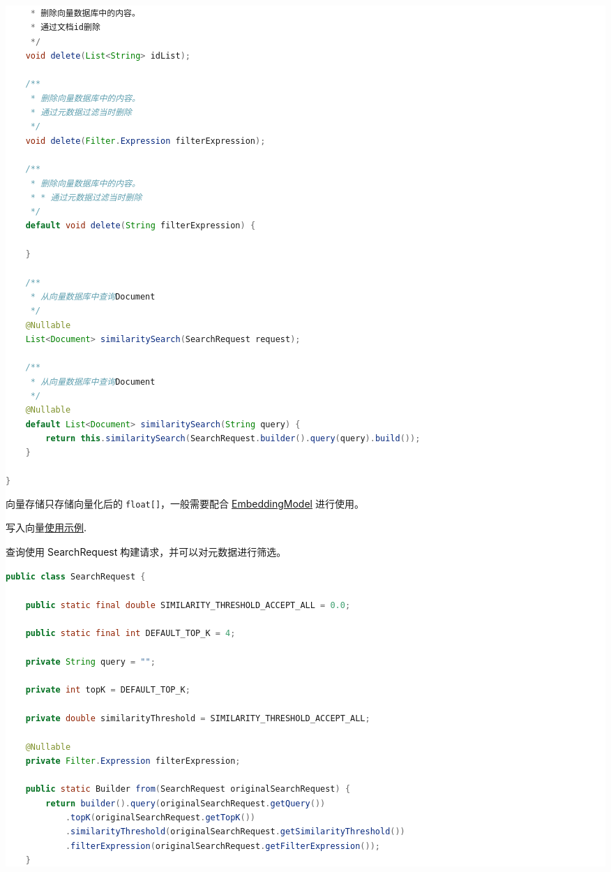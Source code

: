 ```java
     * 删除向量数据库中的内容。
     * 通过文档id删除
     */
	void delete(List<String> idList);

    /**
     * 删除向量数据库中的内容。
     * 通过元数据过滤当时删除
     */
	void delete(Filter.Expression filterExpression);

    /**
     * 删除向量数据库中的内容。
     * * 通过元数据过滤当时删除
     */
	default void delete(String filterExpression) {
		
	}

	/**
	 * 从向量数据库中查询Document
	 */
	@Nullable
	List<Document> similaritySearch(SearchRequest request);

    /**
     * 从向量数据库中查询Document
     */
	@Nullable
	default List<Document> similaritySearch(String query) {
		return this.similaritySearch(SearchRequest.builder().query(query).build());
	}

}
```

向量存储只存储向量化后的 `float[]`，一般需要配合 [EmbeddingModel](embedding-model) 进行使用。

写入向量[使用示例](#write-vector-store).

查询使用 SearchRequest 构建请求，并可以对元数据进行筛选。

```java
public class SearchRequest {

	public static final double SIMILARITY_THRESHOLD_ACCEPT_ALL = 0.0;

	public static final int DEFAULT_TOP_K = 4;

	private String query = "";

	private int topK = DEFAULT_TOP_K;

	private double similarityThreshold = SIMILARITY_THRESHOLD_ACCEPT_ALL;

	@Nullable
	private Filter.Expression filterExpression;

    public static Builder from(SearchRequest originalSearchRequest) {
		return builder().query(originalSearchRequest.getQuery())
			.topK(originalSearchRequest.getTopK())
			.similarityThreshold(originalSearchRequest.getSimilarityThreshold())
			.filterExpression(originalSearchRequest.getFilterExpression());
	}

```